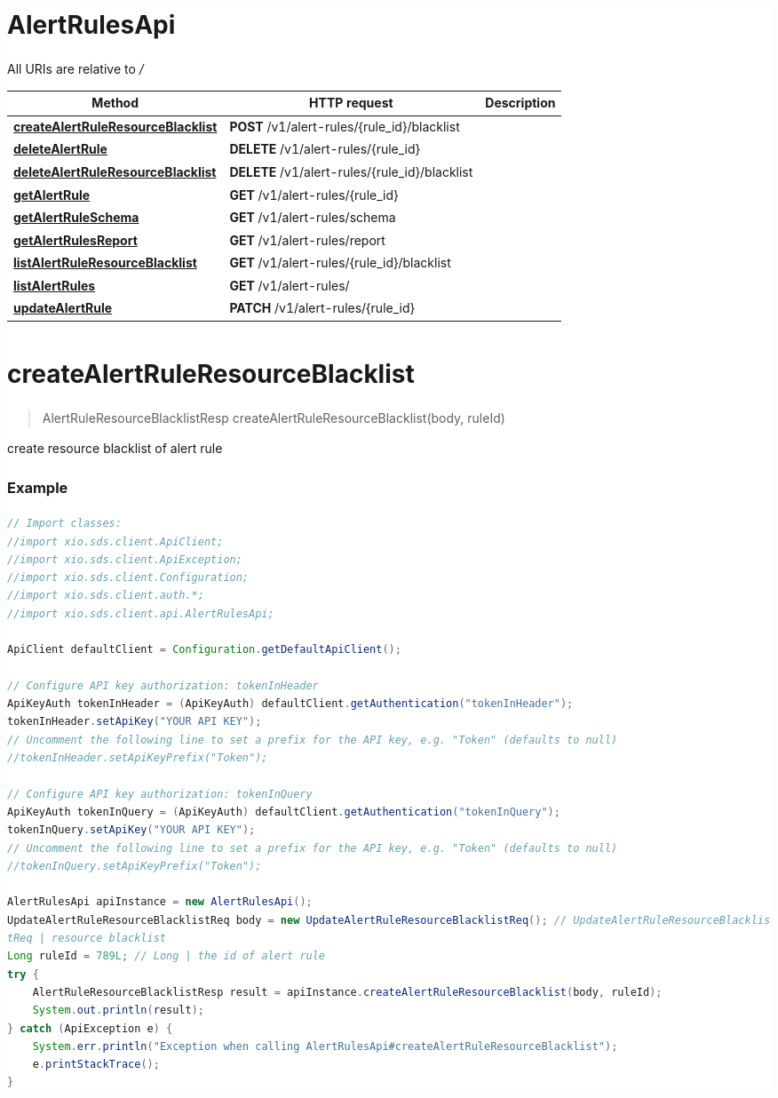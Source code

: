 # AlertRulesApi

All URIs are relative to */*

Method | HTTP request | Description
------------- | ------------- | -------------
[**createAlertRuleResourceBlacklist**](AlertRulesApi.md#createAlertRuleResourceBlacklist) | **POST** /v1/alert-rules/{rule_id}/blacklist | 
[**deleteAlertRule**](AlertRulesApi.md#deleteAlertRule) | **DELETE** /v1/alert-rules/{rule_id} | 
[**deleteAlertRuleResourceBlacklist**](AlertRulesApi.md#deleteAlertRuleResourceBlacklist) | **DELETE** /v1/alert-rules/{rule_id}/blacklist | 
[**getAlertRule**](AlertRulesApi.md#getAlertRule) | **GET** /v1/alert-rules/{rule_id} | 
[**getAlertRuleSchema**](AlertRulesApi.md#getAlertRuleSchema) | **GET** /v1/alert-rules/schema | 
[**getAlertRulesReport**](AlertRulesApi.md#getAlertRulesReport) | **GET** /v1/alert-rules/report | 
[**listAlertRuleResourceBlacklist**](AlertRulesApi.md#listAlertRuleResourceBlacklist) | **GET** /v1/alert-rules/{rule_id}/blacklist | 
[**listAlertRules**](AlertRulesApi.md#listAlertRules) | **GET** /v1/alert-rules/ | 
[**updateAlertRule**](AlertRulesApi.md#updateAlertRule) | **PATCH** /v1/alert-rules/{rule_id} | 

<a name="createAlertRuleResourceBlacklist"></a>
# **createAlertRuleResourceBlacklist**
> AlertRuleResourceBlacklistResp createAlertRuleResourceBlacklist(body, ruleId)



create resource blacklist of alert rule

### Example
```java
// Import classes:
//import xio.sds.client.ApiClient;
//import xio.sds.client.ApiException;
//import xio.sds.client.Configuration;
//import xio.sds.client.auth.*;
//import xio.sds.client.api.AlertRulesApi;

ApiClient defaultClient = Configuration.getDefaultApiClient();

// Configure API key authorization: tokenInHeader
ApiKeyAuth tokenInHeader = (ApiKeyAuth) defaultClient.getAuthentication("tokenInHeader");
tokenInHeader.setApiKey("YOUR API KEY");
// Uncomment the following line to set a prefix for the API key, e.g. "Token" (defaults to null)
//tokenInHeader.setApiKeyPrefix("Token");

// Configure API key authorization: tokenInQuery
ApiKeyAuth tokenInQuery = (ApiKeyAuth) defaultClient.getAuthentication("tokenInQuery");
tokenInQuery.setApiKey("YOUR API KEY");
// Uncomment the following line to set a prefix for the API key, e.g. "Token" (defaults to null)
//tokenInQuery.setApiKeyPrefix("Token");

AlertRulesApi apiInstance = new AlertRulesApi();
UpdateAlertRuleResourceBlacklistReq body = new UpdateAlertRuleResourceBlacklistReq(); // UpdateAlertRuleResourceBlacklistReq | resource blacklist
Long ruleId = 789L; // Long | the id of alert rule
try {
    AlertRuleResourceBlacklistResp result = apiInstance.createAlertRuleResourceBlacklist(body, ruleId);
    System.out.println(result);
} catch (ApiException e) {
    System.err.println("Exception when calling AlertRulesApi#createAlertRuleResourceBlacklist");
    e.printStackTrace();
}
```
